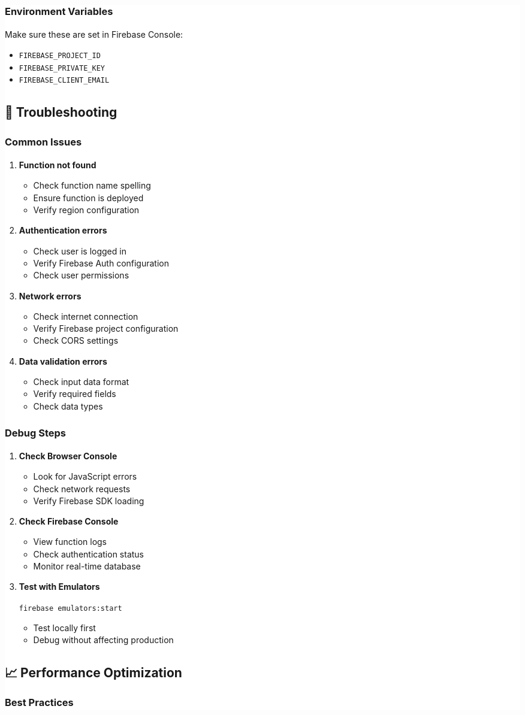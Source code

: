 ### **Environment Variables**
Make sure these are set in Firebase Console:
- `FIREBASE_PROJECT_ID`
- `FIREBASE_PRIVATE_KEY`
- `FIREBASE_CLIENT_EMAIL`

## 🐛 **Troubleshooting**

### **Common Issues**

1. **Function not found**
   - Check function name spelling
   - Ensure function is deployed
   - Verify region configuration

2. **Authentication errors**
   - Check user is logged in
   - Verify Firebase Auth configuration
   - Check user permissions

3. **Network errors**
   - Check internet connection
   - Verify Firebase project configuration
   - Check CORS settings

4. **Data validation errors**
   - Check input data format
   - Verify required fields
   - Check data types

### **Debug Steps**

1. **Check Browser Console**
   - Look for JavaScript errors
   - Check network requests
   - Verify Firebase SDK loading

2. **Check Firebase Console**
   - View function logs
   - Check authentication status
   - Monitor real-time database

3. **Test with Emulators**
   ```bash
   firebase emulators:start
   ```
   - Test locally first
   - Debug without affecting production

## 📈 **Performance Optimization**

### **Best Practices**
